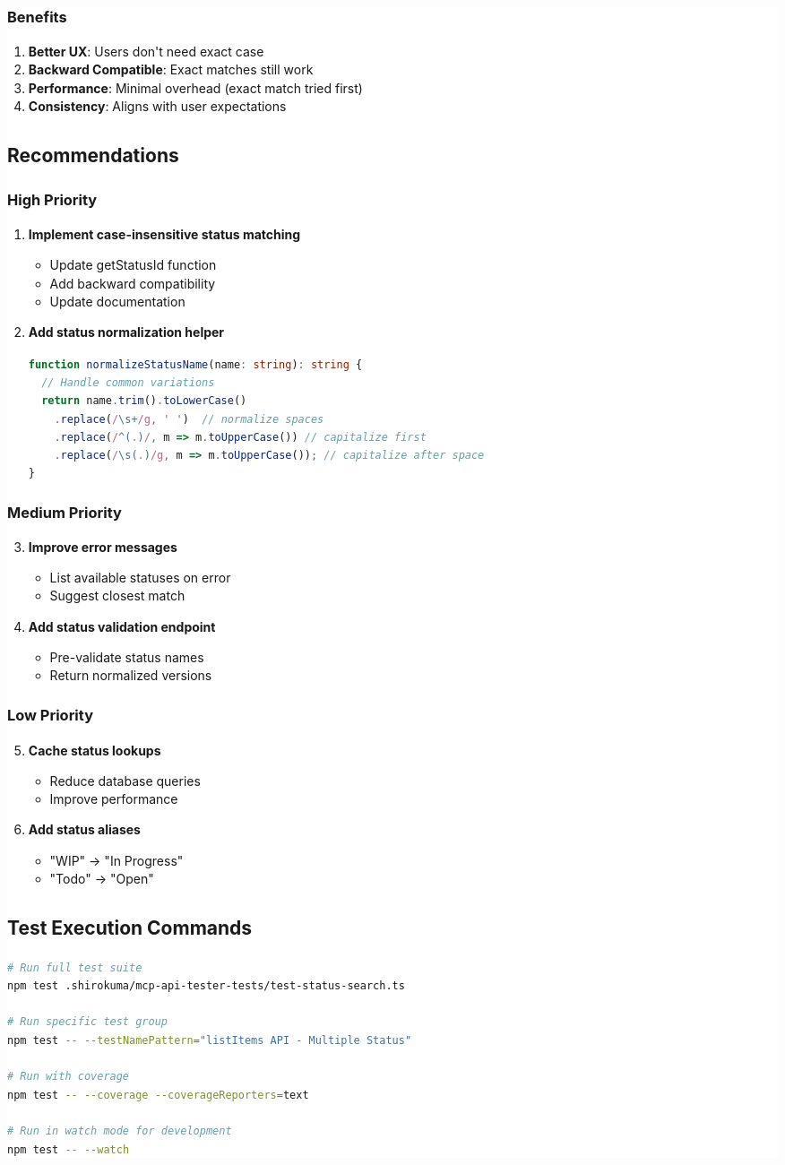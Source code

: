 ### Benefits
1. **Better UX**: Users don't need exact case
2. **Backward Compatible**: Exact matches still work
3. **Performance**: Minimal overhead (exact match tried first)
4. **Consistency**: Aligns with user expectations

## Recommendations

### High Priority
1. **Implement case-insensitive status matching**
   - Update getStatusId function
   - Add backward compatibility
   - Update documentation

2. **Add status normalization helper**
   ```typescript
   function normalizeStatusName(name: string): string {
     // Handle common variations
     return name.trim().toLowerCase()
       .replace(/\s+/g, ' ')  // normalize spaces
       .replace(/^(.)/, m => m.toUpperCase()) // capitalize first
       .replace(/\s(.)/g, m => m.toUpperCase()); // capitalize after space
   }
   ```

### Medium Priority
3. **Improve error messages**
   - List available statuses on error
   - Suggest closest match

4. **Add status validation endpoint**
   - Pre-validate status names
   - Return normalized versions

### Low Priority
5. **Cache status lookups**
   - Reduce database queries
   - Improve performance

6. **Add status aliases**
   - "WIP" → "In Progress"
   - "Todo" → "Open"

## Test Execution Commands

```bash
# Run full test suite
npm test .shirokuma/mcp-api-tester-tests/test-status-search.ts

# Run specific test group
npm test -- --testNamePattern="listItems API - Multiple Status"

# Run with coverage
npm test -- --coverage --coverageReporters=text

# Run in watch mode for development
npm test -- --watch
```
